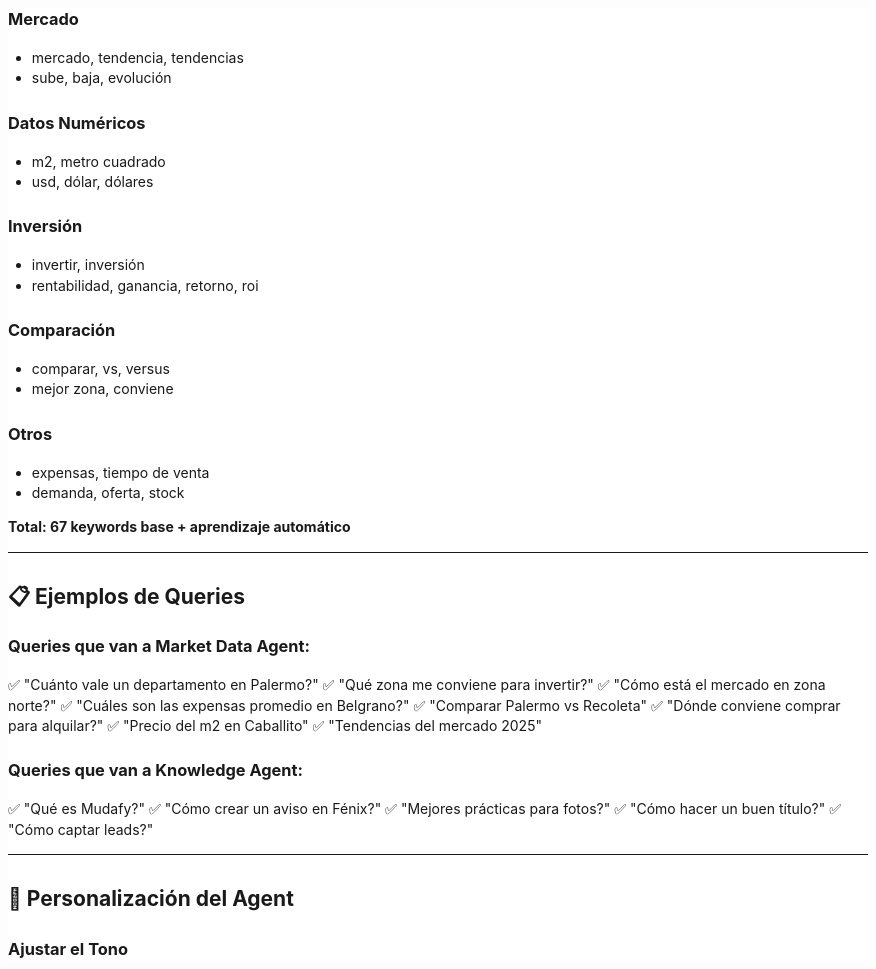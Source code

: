 ### Mercado
- mercado, tendencia, tendencias
- sube, baja, evolución

### Datos Numéricos
- m2, metro cuadrado
- usd, dólar, dólares

### Inversión
- invertir, inversión
- rentabilidad, ganancia, retorno, roi

### Comparación
- comparar, vs, versus
- mejor zona, conviene

### Otros
- expensas, tiempo de venta
- demanda, oferta, stock

**Total: 67 keywords base + aprendizaje automático**

---

## 📋 Ejemplos de Queries

### Queries que van a Market Data Agent:

✅ "Cuánto vale un departamento en Palermo?"
✅ "Qué zona me conviene para invertir?"
✅ "Cómo está el mercado en zona norte?"
✅ "Cuáles son las expensas promedio en Belgrano?"
✅ "Comparar Palermo vs Recoleta"
✅ "Dónde conviene comprar para alquilar?"
✅ "Precio del m2 en Caballito"
✅ "Tendencias del mercado 2025"

### Queries que van a Knowledge Agent:

✅ "Qué es Mudafy?"
✅ "Cómo crear un aviso en Fénix?"
✅ "Mejores prácticas para fotos?"
✅ "Cómo hacer un buen título?"
✅ "Cómo captar leads?"

---

## 🔧 Personalización del Agent

### Ajustar el Tono
